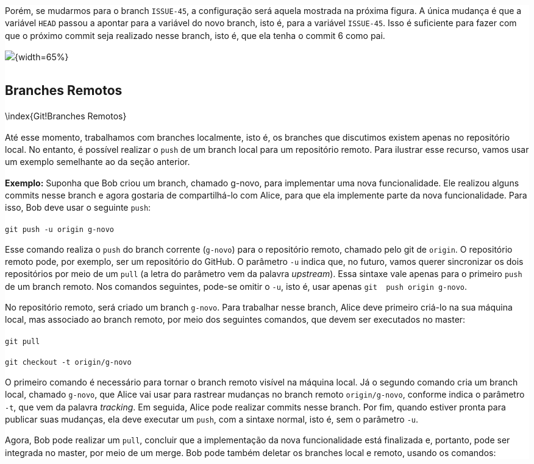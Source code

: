 Porém, se mudarmos para o branch `ISSUE-45`, a configuração será
aquela mostrada na próxima figura.
A única mudança é que a variável `HEAD` passou a apontar para a variável
do novo branch, isto é, para a variável `ISSUE-45`. Isso é suficiente para
fazer com que o próximo commit seja realizado nesse branch, isto é, que
ela tenha o commit 6 como pai.

![](figs/capAp/head3){width=65%}

## Branches Remotos
\index{Git!Branches Remotos}

Até esse momento, trabalhamos com branches localmente, isto é, os
branches que discutimos existem apenas no repositório local. No entanto,
é possível realizar o  `push` de um branch local para um repositório
remoto. Para ilustrar esse recurso, vamos usar um exemplo semelhante ao
da seção anterior.

**Exemplo:** Suponha que Bob criou um branch, chamado g-novo, para
implementar uma nova funcionalidade. Ele realizou alguns commits nesse
branch e agora gostaria de compartilhá-lo com Alice, para que ela
implemente parte da nova funcionalidade. Para isso, Bob deve usar o
seguinte `push`:

`git push -u origin g-novo`

Esse comando realiza o  `push` do branch corrente (`g-novo`) para o
repositório remoto, chamado pelo git de `origin`. O repositório remoto
pode, por exemplo, ser um repositório do GitHub. O parâmetro `-u` indica
que, no futuro, vamos querer sincronizar os dois repositórios por meio
de um  `pull` (a letra do parâmetro vem da palavra *upstream*). Essa
sintaxe vale apenas para o primeiro `push` de um branch remoto. Nos
comandos seguintes, pode-se omitir o `-u`, isto é, usar apenas `git  push
origin g-novo`.

No repositório remoto, será criado um branch `g-novo`. Para trabalhar
nesse branch, Alice deve primeiro criá-lo na sua máquina local, mas
associado ao branch remoto, por meio dos seguintes comandos, que devem
ser executados no master:

`git pull`

`git checkout -t origin/g-novo`

O primeiro comando é necessário para tornar o branch remoto visível na
máquina local. Já o segundo comando cria um branch local, chamado
`g-novo`, que Alice vai usar para rastrear mudanças no branch remoto
`origin/g-novo`, conforme indica o parâmetro `-t`, que vem da palavra
*tracking*. Em seguida, Alice pode realizar commits nesse branch. Por
fim, quando estiver pronta para publicar suas mudanças, ela deve
executar um `push`, com a sintaxe normal, isto é, sem o parâmetro `-u`.

Agora, Bob pode realizar um  `pull`, concluir que a implementação da nova
funcionalidade está finalizada e, portanto, pode ser integrada no
master, por meio de um merge. Bob pode também deletar os branches local
e remoto, usando os comandos:
